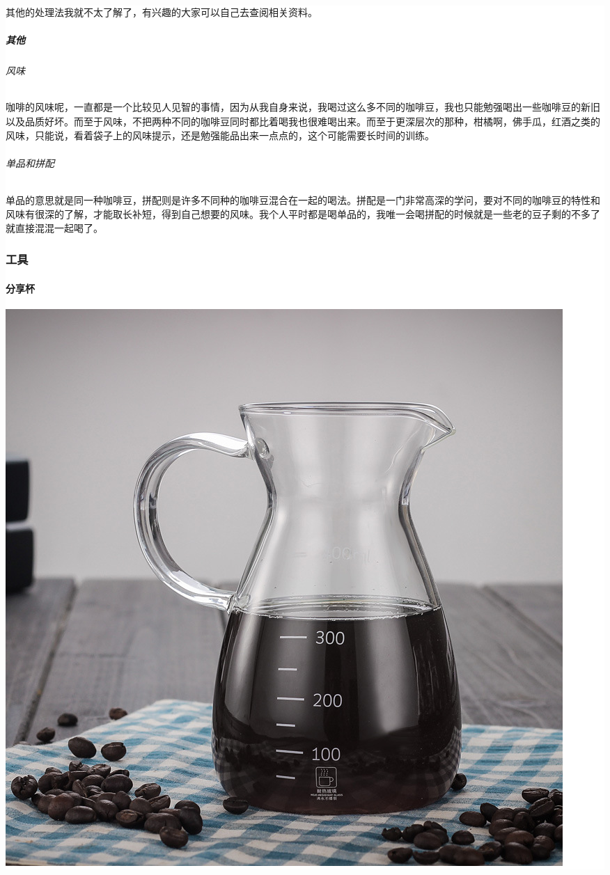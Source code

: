 其他的处理法我就不太了解了，有兴趣的大家可以自己去查阅相关资料。

##### 其他

###### 风味

咖啡的风味呢，一直都是一个比较见人见智的事情，因为从我自身来说，我喝过这么多不同的咖啡豆，我也只能勉强喝出一些咖啡豆的新旧以及品质好坏。而至于风味，不把两种不同的咖啡豆同时都比着喝我也很难喝出来。而至于更深层次的那种，柑橘啊，佛手瓜，红酒之类的风味，只能说，看着袋子上的风味提示，还是勉强能品出来一点点的，这个可能需要长时间的训练。

###### 单品和拼配

单品的意思就是同一种咖啡豆，拼配则是许多不同种的咖啡豆混合在一起的喝法。拼配是一门非常高深的学问，要对不同的咖啡豆的特性和风味有很深的了解，才能取长补短，得到自己想要的风味。我个人平时都是喝单品的，我唯一会喝拼配的时候就是一些老的豆子剩的不多了就直接混混一起喝了。

### 工具

#### 分享杯

![share cup](img/share-cup.png)

